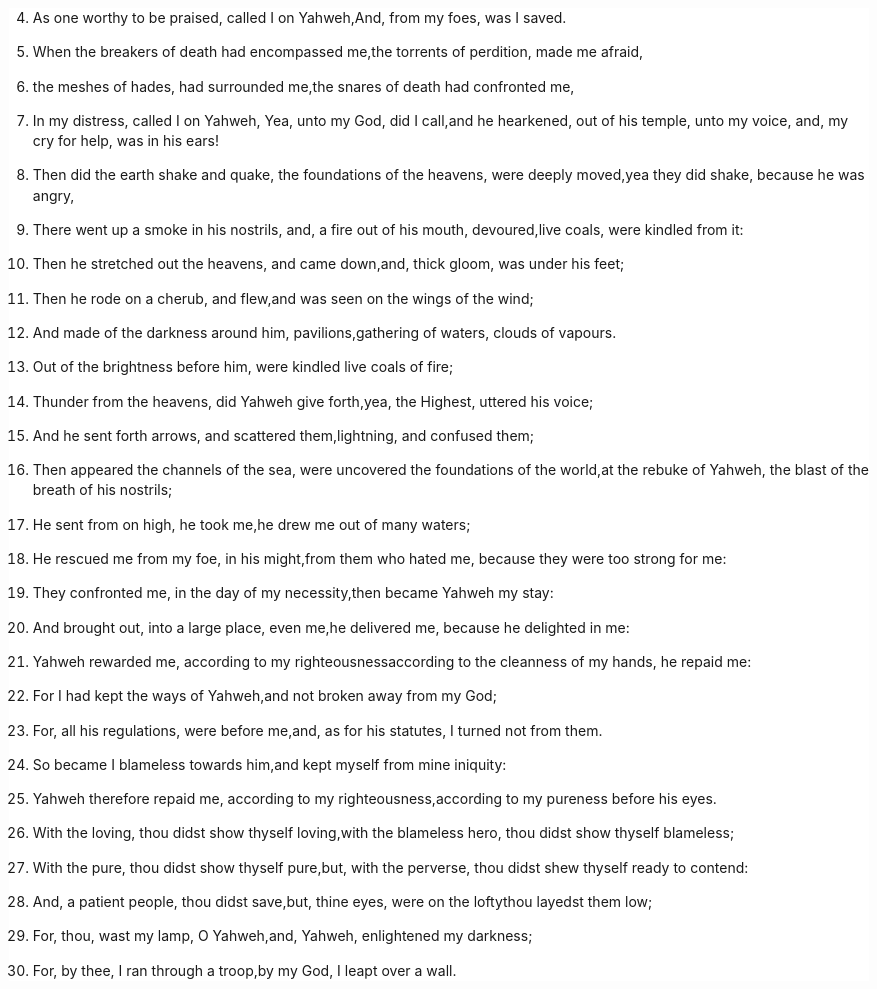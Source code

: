 4. As one worthy to be praised, called I on Yahweh,And, from my foes, was I saved.

5. When the breakers of death had encompassed me,the torrents of perdition, made me afraid,

6. the meshes of hades, had surrounded me,the snares of death had confronted me,

7. In my distress, called I on Yahweh, Yea, unto my God, did I call,and he hearkened, out of his temple, unto my voice, and, my cry for help, was in his ears!

8. Then did the earth shake and quake, the foundations of the heavens, were deeply moved,yea they did shake, because he was angry,

9. There went up a smoke in his nostrils, and, a fire out of his mouth, devoured,live coals, were kindled from it:

10. Then he stretched out the heavens, and came down,and, thick gloom, was under his feet;

11. Then he rode on a cherub, and flew,and was seen on the wings of the wind;

12. And made of the darkness around him, pavilions,gathering of waters, clouds of vapours.

13. Out of the brightness before him, were kindled live coals of fire;

14. Thunder from the heavens, did Yahweh give forth,yea, the Highest, uttered his voice;

15. And he sent forth arrows, and scattered them,lightning, and confused them;

16. Then appeared the channels of the sea, were uncovered the foundations of the world,at the rebuke of Yahweh, the blast of the breath of his nostrils;

17. He sent from on high, he took me,he drew me out of many waters;

18. He rescued me from my foe, in his might,from them who hated me, because they were too strong for me:

19. They confronted me, in the day of my necessity,then became Yahweh my stay:

20. And brought out, into a large place, even me,he delivered me, because he delighted in me:

21. Yahweh rewarded me, according to my righteousnessaccording to the cleanness of my hands, he repaid me:

22. For I had kept the ways of Yahweh,and not broken away from my God;

23. For, all his regulations, were before me,and, as for his statutes, I turned not from them.

24. So became I blameless towards him,and kept myself from mine iniquity:

25. Yahweh therefore repaid me, according to my righteousness,according to my pureness before his eyes.

26. With the loving, thou didst show thyself loving,with the blameless hero, thou didst show thyself blameless;

27. With the pure, thou didst show thyself pure,but, with the perverse, thou didst shew thyself ready to contend:

28. And, a patient people, thou didst save,but, thine eyes, were on the loftythou layedst them low;

29. For, thou, wast my lamp, O Yahweh,and, Yahweh, enlightened my darkness;

30. For, by thee, I ran through a troop,by my God, I leapt over a wall.
